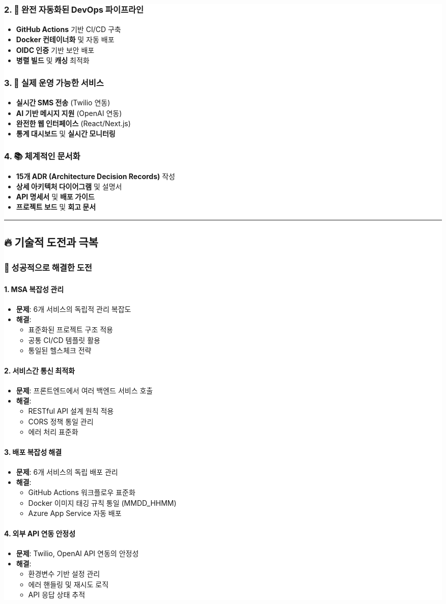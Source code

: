 ### **2. 🚀 완전 자동화된 DevOps 파이프라인**
- **GitHub Actions** 기반 CI/CD 구축
- **Docker 컨테이너화** 및 자동 배포
- **OIDC 인증** 기반 보안 배포
- **병렬 빌드** 및 **캐싱** 최적화

### **3. 🌟 실제 운영 가능한 서비스**
- **실시간 SMS 전송** (Twilio 연동)
- **AI 기반 메시지 지원** (OpenAI 연동)
- **완전한 웹 인터페이스** (React/Next.js)
- **통계 대시보드** 및 **실시간 모니터링**

### **4. 📚 체계적인 문서화**
- **15개 ADR (Architecture Decision Records)** 작성
- **상세 아키텍처 다이어그램** 및 설명서
- **API 명세서** 및 **배포 가이드**
- **프로젝트 보드** 및 **회고 문서**

---

## 🔥 **기술적 도전과 극복**

### **💪 성공적으로 해결한 도전**

#### **1. MSA 복잡성 관리**
- **문제**: 6개 서비스의 독립적 관리 복잡도
- **해결**: 
  - 표준화된 프로젝트 구조 적용
  - 공통 CI/CD 템플릿 활용
  - 통일된 헬스체크 전략

#### **2. 서비스간 통신 최적화**
- **문제**: 프론트엔드에서 여러 백엔드 서비스 호출
- **해결**:
  - RESTful API 설계 원칙 적용
  - CORS 정책 통일 관리
  - 에러 처리 표준화

#### **3. 배포 복잡성 해결**
- **문제**: 6개 서비스의 독립 배포 관리
- **해결**:
  - GitHub Actions 워크플로우 표준화
  - Docker 이미지 태깅 규칙 통일 (MMDD_HHMM)
  - Azure App Service 자동 배포

#### **4. 외부 API 연동 안정성**
- **문제**: Twilio, OpenAI API 연동의 안정성
- **해결**:
  - 환경변수 기반 설정 관리
  - 에러 핸들링 및 재시도 로직
  - API 응답 상태 추적
